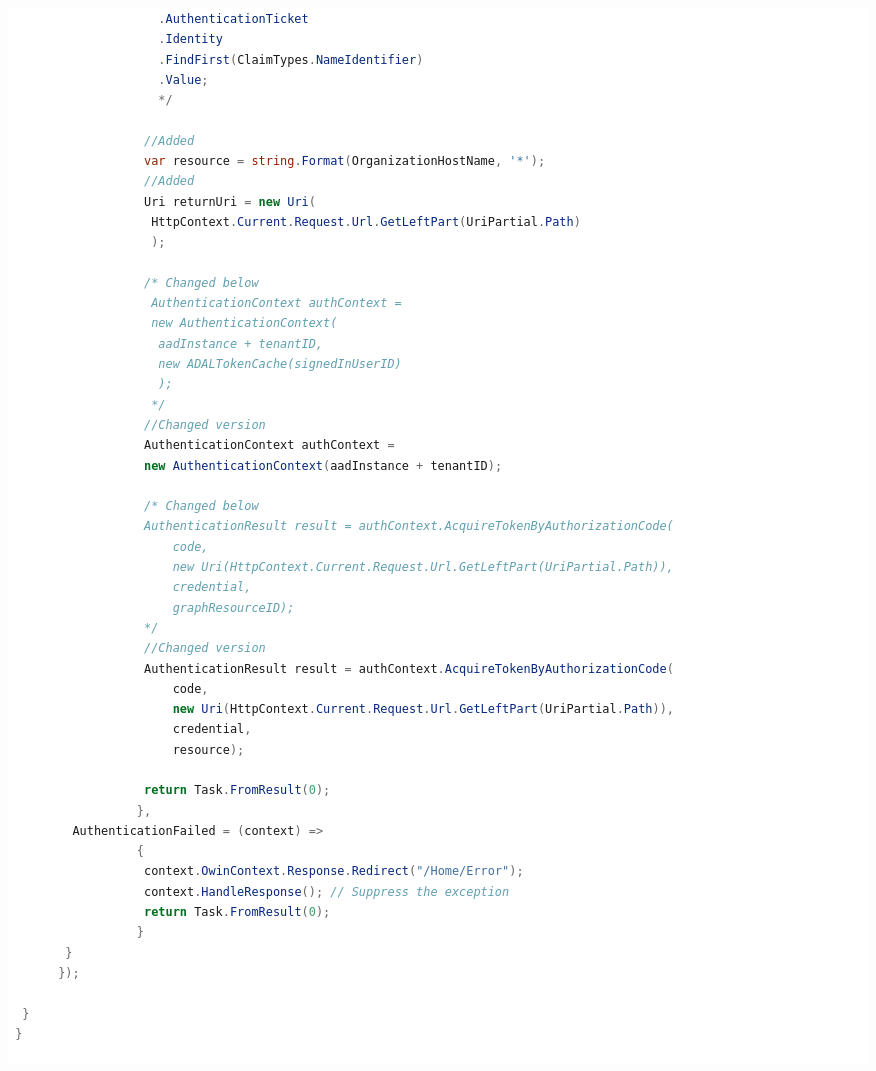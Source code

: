 ```csharp  
                     .AuthenticationTicket  
                     .Identity  
                     .FindFirst(ClaimTypes.NameIdentifier)  
                     .Value;    
                     */  
  
                   //Added  
                   var resource = string.Format(OrganizationHostName, '*');  
                   //Added  
                   Uri returnUri = new Uri(  
                    HttpContext.Current.Request.Url.GetLeftPart(UriPartial.Path)  
                    );  
  
                   /* Changed below  
                    AuthenticationContext authContext =   
                    new AuthenticationContext(  
                     aadInstance + tenantID,   
                     new ADALTokenCache(signedInUserID)  
                     );  
                    */  
                   //Changed version  
                   AuthenticationContext authContext =  
                   new AuthenticationContext(aadInstance + tenantID);  
  
                   /* Changed below  
                   AuthenticationResult result = authContext.AcquireTokenByAuthorizationCode(  
                       code,   
                       new Uri(HttpContext.Current.Request.Url.GetLeftPart(UriPartial.Path)),   
                       credential,   
                       graphResourceID);  
                   */  
                   //Changed version  
                   AuthenticationResult result = authContext.AcquireTokenByAuthorizationCode(  
                       code,  
                       new Uri(HttpContext.Current.Request.Url.GetLeftPart(UriPartial.Path)),  
                       credential,  
                       resource);  
  
                   return Task.FromResult(0);  
                  },  
         AuthenticationFailed = (context) =>  
                  {  
                   context.OwinContext.Response.Redirect("/Home/Error");  
                   context.HandleResponse(); // Suppress the exception  
                   return Task.FromResult(0);  
                  }  
        }  
       });  
  
  }  
 }  
  
```  
  